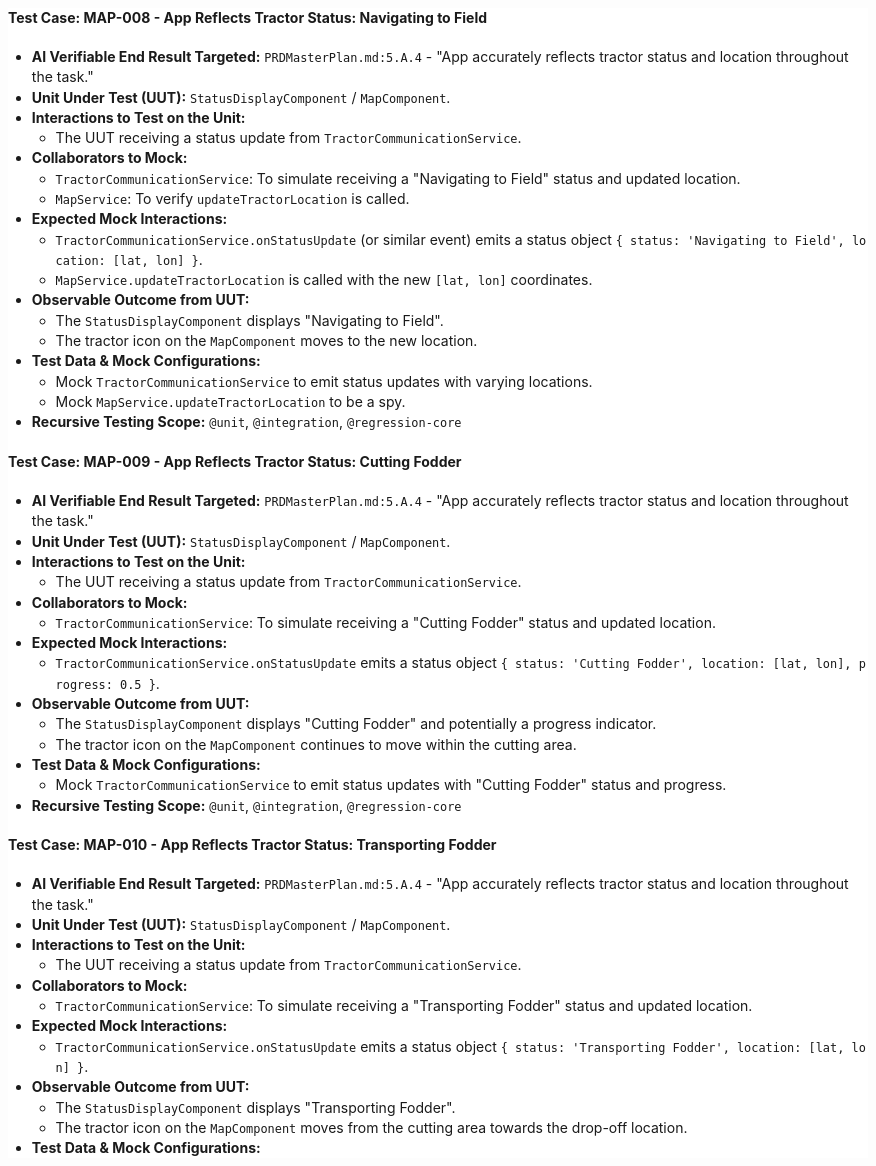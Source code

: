 #### Test Case: MAP-008 - App Reflects Tractor Status: Navigating to Field

*   **AI Verifiable End Result Targeted:** `PRDMasterPlan.md:5.A.4` - "App accurately reflects tractor status and location throughout the task."
*   **Unit Under Test (UUT):** `StatusDisplayComponent` / `MapComponent`.
*   **Interactions to Test on the Unit:**
    *   The UUT receiving a status update from `TractorCommunicationService`.
*   **Collaborators to Mock:**
    *   `TractorCommunicationService`: To simulate receiving a "Navigating to Field" status and updated location.
    *   `MapService`: To verify `updateTractorLocation` is called.
*   **Expected Mock Interactions:**
    *   `TractorCommunicationService.onStatusUpdate` (or similar event) emits a status object `{ status: 'Navigating to Field', location: [lat, lon] }`.
    *   `MapService.updateTractorLocation` is called with the new `[lat, lon]` coordinates.
*   **Observable Outcome from UUT:**
    *   The `StatusDisplayComponent` displays "Navigating to Field".
    *   The tractor icon on the `MapComponent` moves to the new location.
*   **Test Data & Mock Configurations:**
    *   Mock `TractorCommunicationService` to emit status updates with varying locations.
    *   Mock `MapService.updateTractorLocation` to be a spy.
*   **Recursive Testing Scope:** `@unit`, `@integration`, `@regression-core`

#### Test Case: MAP-009 - App Reflects Tractor Status: Cutting Fodder

*   **AI Verifiable End Result Targeted:** `PRDMasterPlan.md:5.A.4` - "App accurately reflects tractor status and location throughout the task."
*   **Unit Under Test (UUT):** `StatusDisplayComponent` / `MapComponent`.
*   **Interactions to Test on the Unit:**
    *   The UUT receiving a status update from `TractorCommunicationService`.
*   **Collaborators to Mock:**
    *   `TractorCommunicationService`: To simulate receiving a "Cutting Fodder" status and updated location.
*   **Expected Mock Interactions:**
    *   `TractorCommunicationService.onStatusUpdate` emits a status object `{ status: 'Cutting Fodder', location: [lat, lon], progress: 0.5 }`.
*   **Observable Outcome from UUT:**
    *   The `StatusDisplayComponent` displays "Cutting Fodder" and potentially a progress indicator.
    *   The tractor icon on the `MapComponent` continues to move within the cutting area.
*   **Test Data & Mock Configurations:**
    *   Mock `TractorCommunicationService` to emit status updates with "Cutting Fodder" status and progress.
*   **Recursive Testing Scope:** `@unit`, `@integration`, `@regression-core`

#### Test Case: MAP-010 - App Reflects Tractor Status: Transporting Fodder

*   **AI Verifiable End Result Targeted:** `PRDMasterPlan.md:5.A.4` - "App accurately reflects tractor status and location throughout the task."
*   **Unit Under Test (UUT):** `StatusDisplayComponent` / `MapComponent`.
*   **Interactions to Test on the Unit:**
    *   The UUT receiving a status update from `TractorCommunicationService`.
*   **Collaborators to Mock:**
    *   `TractorCommunicationService`: To simulate receiving a "Transporting Fodder" status and updated location.
*   **Expected Mock Interactions:**
    *   `TractorCommunicationService.onStatusUpdate` emits a status object `{ status: 'Transporting Fodder', location: [lat, lon] }`.
*   **Observable Outcome from UUT:**
    *   The `StatusDisplayComponent` displays "Transporting Fodder".
    *   The tractor icon on the `MapComponent` moves from the cutting area towards the drop-off location.
*   **Test Data & Mock Configurations:**